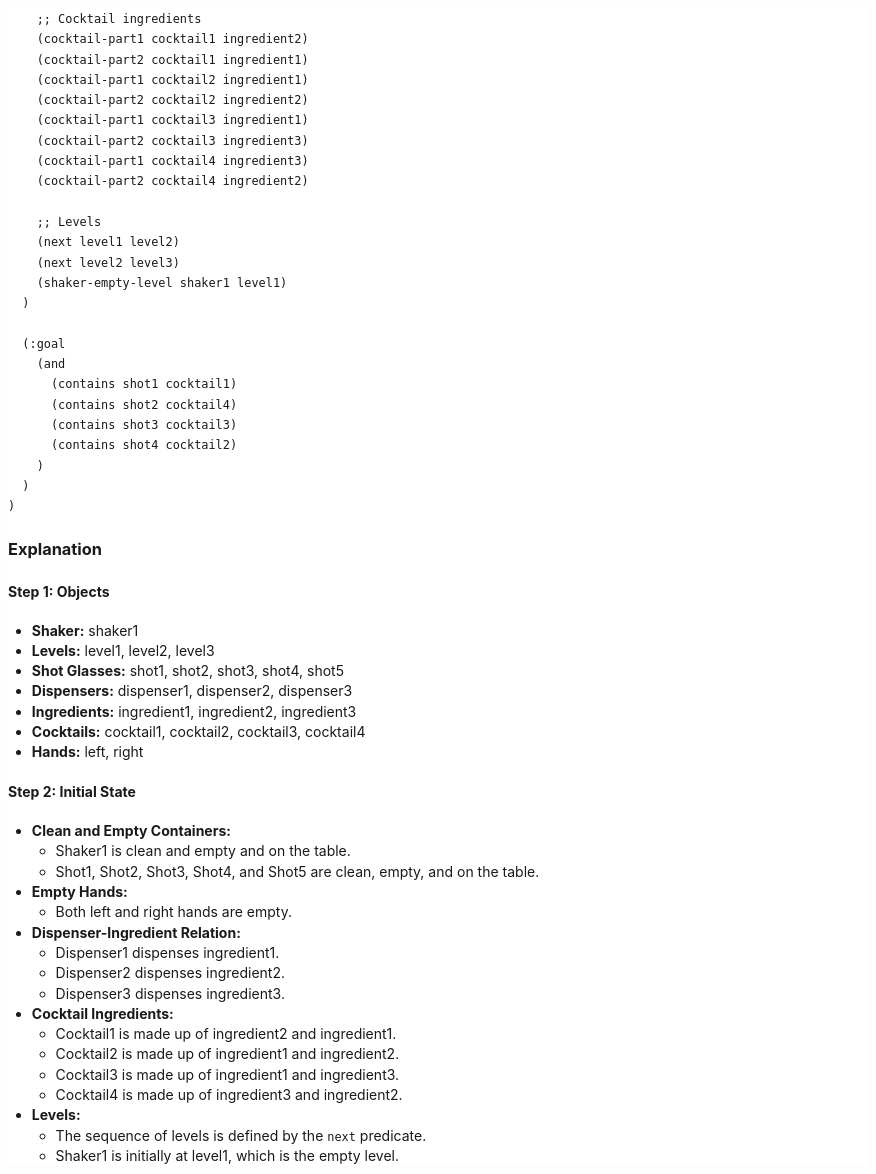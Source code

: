 ```pddl
    ;; Cocktail ingredients
    (cocktail-part1 cocktail1 ingredient2)
    (cocktail-part2 cocktail1 ingredient1)
    (cocktail-part1 cocktail2 ingredient1)
    (cocktail-part2 cocktail2 ingredient2)
    (cocktail-part1 cocktail3 ingredient1)
    (cocktail-part2 cocktail3 ingredient3)
    (cocktail-part1 cocktail4 ingredient3)
    (cocktail-part2 cocktail4 ingredient2)
    
    ;; Levels
    (next level1 level2)
    (next level2 level3)
    (shaker-empty-level shaker1 level1)
  )
  
  (:goal
    (and
      (contains shot1 cocktail1)
      (contains shot2 cocktail4)
      (contains shot3 cocktail3)
      (contains shot4 cocktail2)
    )
  )
)
```

### Explanation

#### Step 1: Objects
- **Shaker:** shaker1
- **Levels:** level1, level2, level3
- **Shot Glasses:** shot1, shot2, shot3, shot4, shot5
- **Dispensers:** dispenser1, dispenser2, dispenser3
- **Ingredients:** ingredient1, ingredient2, ingredient3
- **Cocktails:** cocktail1, cocktail2, cocktail3, cocktail4
- **Hands:** left, right

#### Step 2: Initial State
- **Clean and Empty Containers:**
  - Shaker1 is clean and empty and on the table.
  - Shot1, Shot2, Shot3, Shot4, and Shot5 are clean, empty, and on the table.
- **Empty Hands:**
  - Both left and right hands are empty.
- **Dispenser-Ingredient Relation:**
  - Dispenser1 dispenses ingredient1.
  - Dispenser2 dispenses ingredient2.
  - Dispenser3 dispenses ingredient3.
- **Cocktail Ingredients:**
  - Cocktail1 is made up of ingredient2 and ingredient1.
  - Cocktail2 is made up of ingredient1 and ingredient2.
  - Cocktail3 is made up of ingredient1 and ingredient3.
  - Cocktail4 is made up of ingredient3 and ingredient2.
- **Levels:**
  - The sequence of levels is defined by the `next` predicate.
  - Shaker1 is initially at level1, which is the empty level.
